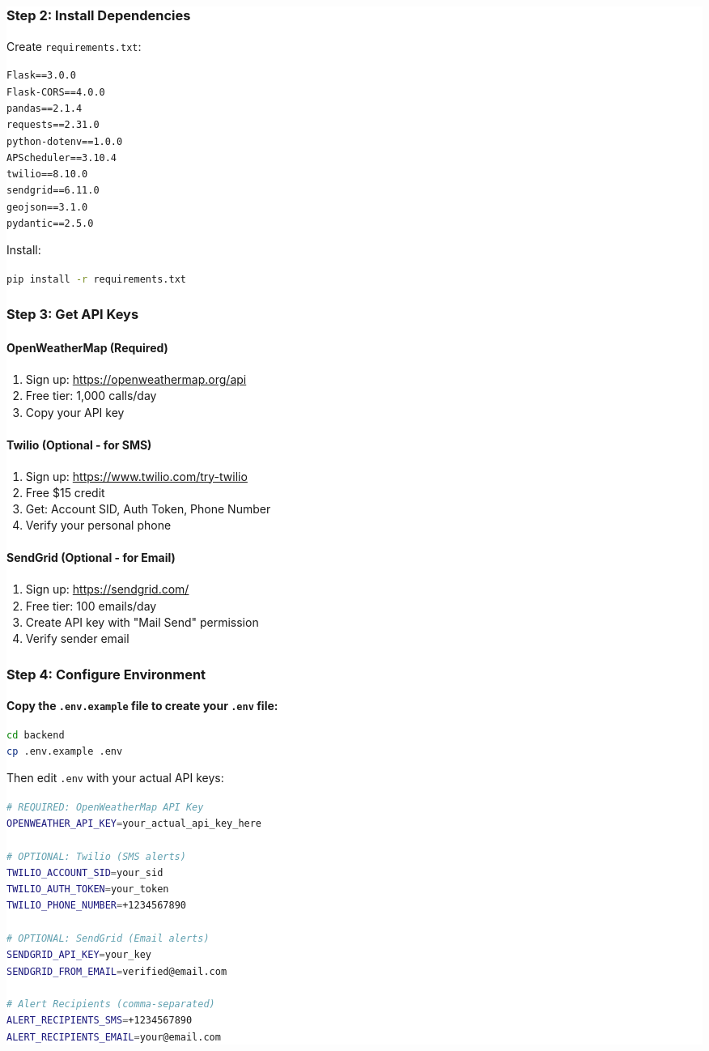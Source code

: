 ### Step 2: Install Dependencies

Create `requirements.txt`:
```
Flask==3.0.0
Flask-CORS==4.0.0
pandas==2.1.4
requests==2.31.0
python-dotenv==1.0.0
APScheduler==3.10.4
twilio==8.10.0
sendgrid==6.11.0
geojson==3.1.0
pydantic==2.5.0
```

Install:
```bash
pip install -r requirements.txt
```

### Step 3: Get API Keys

#### OpenWeatherMap (Required)
1. Sign up: https://openweathermap.org/api
2. Free tier: 1,000 calls/day
3. Copy your API key

#### Twilio (Optional - for SMS)
1. Sign up: https://www.twilio.com/try-twilio
2. Free $15 credit
3. Get: Account SID, Auth Token, Phone Number
4. Verify your personal phone

#### SendGrid (Optional - for Email)
1. Sign up: https://sendgrid.com/
2. Free tier: 100 emails/day
3. Create API key with "Mail Send" permission
4. Verify sender email

### Step 4: Configure Environment

**Copy the `.env.example` file to create your `.env` file:**

```bash
cd backend
cp .env.example .env
```

Then edit `.env` with your actual API keys:
```bash
# REQUIRED: OpenWeatherMap API Key
OPENWEATHER_API_KEY=your_actual_api_key_here

# OPTIONAL: Twilio (SMS alerts)
TWILIO_ACCOUNT_SID=your_sid
TWILIO_AUTH_TOKEN=your_token
TWILIO_PHONE_NUMBER=+1234567890

# OPTIONAL: SendGrid (Email alerts)
SENDGRID_API_KEY=your_key
SENDGRID_FROM_EMAIL=verified@email.com

# Alert Recipients (comma-separated)
ALERT_RECIPIENTS_SMS=+1234567890
ALERT_RECIPIENTS_EMAIL=your@email.com
```